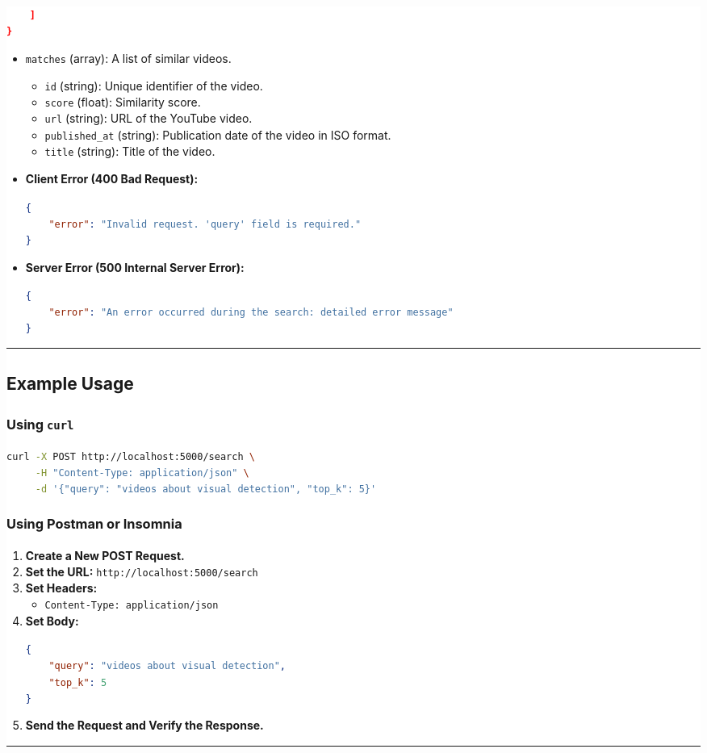   ```json
      ]
  }
  ```

  - `matches` (array): A list of similar videos.
    - `id` (string): Unique identifier of the video.
    - `score` (float): Similarity score.
    - `url` (string): URL of the YouTube video.
    - `published_at` (string): Publication date of the video in ISO format.
    - `title` (string): Title of the video.

- **Client Error (400 Bad Request):**

  ```json
  {
      "error": "Invalid request. 'query' field is required."
  }
  ```

- **Server Error (500 Internal Server Error):**

  ```json
  {
      "error": "An error occurred during the search: detailed error message"
  }
  ```

---

## Example Usage

### Using `curl`

```bash
curl -X POST http://localhost:5000/search \
     -H "Content-Type: application/json" \
     -d '{"query": "videos about visual detection", "top_k": 5}'
```

### Using Postman or Insomnia

1. **Create a New POST Request.**
2. **Set the URL:** `http://localhost:5000/search`
3. **Set Headers:**
   - `Content-Type: application/json`
4. **Set Body:**
   ```json
   {
       "query": "videos about visual detection",
       "top_k": 5
   }
   ```
5. **Send the Request and Verify the Response.**

---

